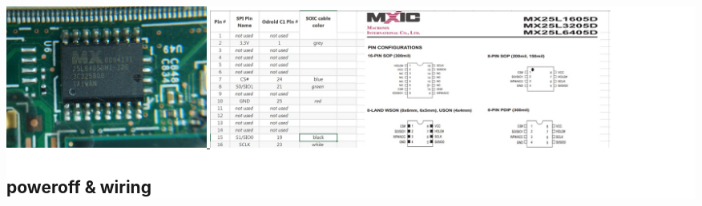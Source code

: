 <a href="/images/w500_flashchip.jpg"><img src="/images/w500_flashchip.jpg" width="250" height="177" alt="w500 and pi" /> </a>
<a href="/images/pin_layout2.jpg"><img src="/images/pin_layout2.jpg" width="500" height="172" alt="pin layout" /> </a>

## poweroff & wiring
